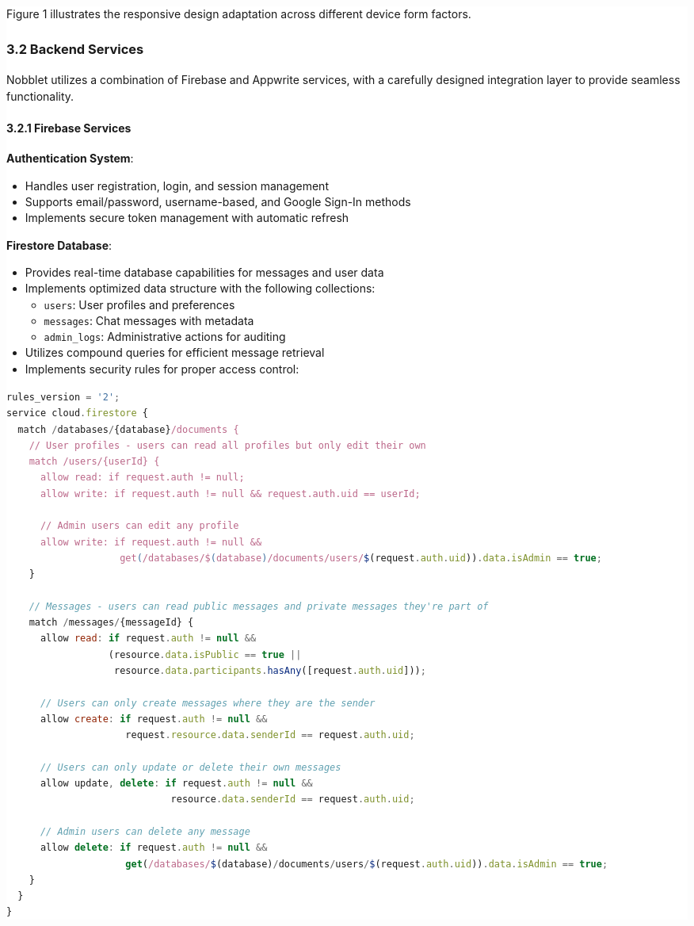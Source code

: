 Figure 1 illustrates the responsive design adaptation across different device form factors.

### 3.2 Backend Services

Nobblet utilizes a combination of Firebase and Appwrite services, with a carefully designed integration layer to provide seamless functionality.

#### 3.2.1 Firebase Services

**Authentication System**:
- Handles user registration, login, and session management
- Supports email/password, username-based, and Google Sign-In methods
- Implements secure token management with automatic refresh

**Firestore Database**:
- Provides real-time database capabilities for messages and user data
- Implements optimized data structure with the following collections:
  - `users`: User profiles and preferences
  - `messages`: Chat messages with metadata
  - `admin_logs`: Administrative actions for auditing
- Utilizes compound queries for efficient message retrieval
- Implements security rules for proper access control:

```javascript
rules_version = '2';
service cloud.firestore {
  match /databases/{database}/documents {
    // User profiles - users can read all profiles but only edit their own
    match /users/{userId} {
      allow read: if request.auth != null;
      allow write: if request.auth != null && request.auth.uid == userId;
      
      // Admin users can edit any profile
      allow write: if request.auth != null && 
                    get(/databases/$(database)/documents/users/$(request.auth.uid)).data.isAdmin == true;
    }
    
    // Messages - users can read public messages and private messages they're part of
    match /messages/{messageId} {
      allow read: if request.auth != null && 
                  (resource.data.isPublic == true || 
                   resource.data.participants.hasAny([request.auth.uid]));
      
      // Users can only create messages where they are the sender
      allow create: if request.auth != null && 
                     request.resource.data.senderId == request.auth.uid;
                     
      // Users can only update or delete their own messages
      allow update, delete: if request.auth != null && 
                             resource.data.senderId == request.auth.uid;
                             
      // Admin users can delete any message
      allow delete: if request.auth != null && 
                     get(/databases/$(database)/documents/users/$(request.auth.uid)).data.isAdmin == true;
    }
  }
}
```
